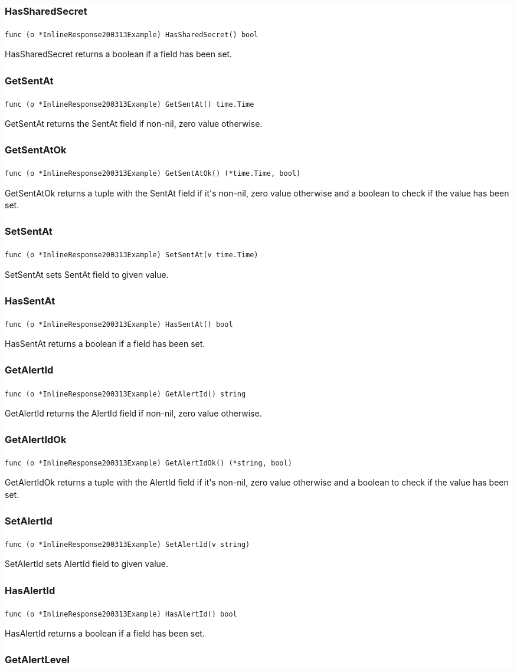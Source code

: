 ### HasSharedSecret

`func (o *InlineResponse200313Example) HasSharedSecret() bool`

HasSharedSecret returns a boolean if a field has been set.

### GetSentAt

`func (o *InlineResponse200313Example) GetSentAt() time.Time`

GetSentAt returns the SentAt field if non-nil, zero value otherwise.

### GetSentAtOk

`func (o *InlineResponse200313Example) GetSentAtOk() (*time.Time, bool)`

GetSentAtOk returns a tuple with the SentAt field if it's non-nil, zero value otherwise
and a boolean to check if the value has been set.

### SetSentAt

`func (o *InlineResponse200313Example) SetSentAt(v time.Time)`

SetSentAt sets SentAt field to given value.

### HasSentAt

`func (o *InlineResponse200313Example) HasSentAt() bool`

HasSentAt returns a boolean if a field has been set.

### GetAlertId

`func (o *InlineResponse200313Example) GetAlertId() string`

GetAlertId returns the AlertId field if non-nil, zero value otherwise.

### GetAlertIdOk

`func (o *InlineResponse200313Example) GetAlertIdOk() (*string, bool)`

GetAlertIdOk returns a tuple with the AlertId field if it's non-nil, zero value otherwise
and a boolean to check if the value has been set.

### SetAlertId

`func (o *InlineResponse200313Example) SetAlertId(v string)`

SetAlertId sets AlertId field to given value.

### HasAlertId

`func (o *InlineResponse200313Example) HasAlertId() bool`

HasAlertId returns a boolean if a field has been set.

### GetAlertLevel
